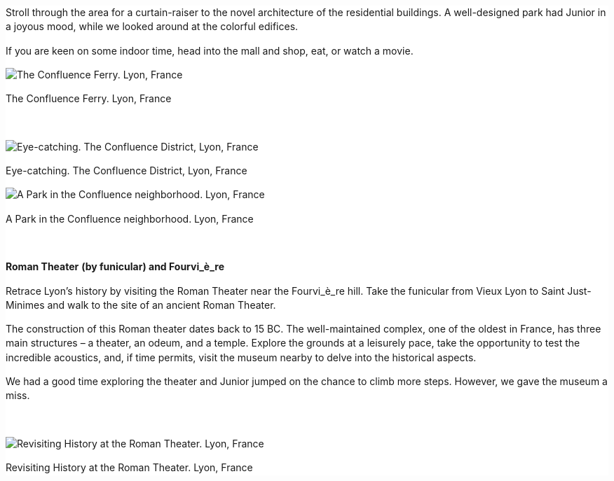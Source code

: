 Stroll through the area for a curtain-raiser to the novel architecture of the residential buildings. A well-designed park had Junior in a joyous mood, while we looked around at the colorful edifices.

If you are keen on some indoor time, head into the mall and shop, eat, or watch a movie.

<div id="attachment_3171" style="width: 710px" class="wp-caption alignnone">
  <img class="size-large wp-image-3171" src="http://funderfulworld.com/wp-content/uploads/2015/07/DSC07867-768x1024.jpg" alt="The Confluence Ferry. Lyon, France" width="700" height="933" srcset="http://funderfulworld.com/wp-content/uploads/2015/07/DSC07867-768x1024.jpg 768w, http://funderfulworld.com/wp-content/uploads/2015/07/DSC07867-225x300.jpg 225w" sizes="(max-width: 700px) 100vw, 700px" />
  
  <p class="wp-caption-text">
    The Confluence Ferry. Lyon, France
  </p>
</div>

&nbsp;

<div id="attachment_3170" style="width: 710px" class="wp-caption alignnone">
  <img class="size-large wp-image-3170" src="http://funderfulworld.com/wp-content/uploads/2015/07/DSC07862-1024x768.jpg" alt="Eye-catching. The Confluence District, Lyon, France" width="700" height="525" srcset="http://funderfulworld.com/wp-content/uploads/2015/07/DSC07862-1024x768.jpg 1024w, http://funderfulworld.com/wp-content/uploads/2015/07/DSC07862-300x225.jpg 300w" sizes="(max-width: 700px) 100vw, 700px" />
  
  <p class="wp-caption-text">
    Eye-catching. The Confluence District, Lyon, France
  </p>
</div>

<div id="attachment_3172" style="width: 710px" class="wp-caption alignnone">
  <img class="size-large wp-image-3172" src="http://funderfulworld.com/wp-content/uploads/2015/07/DSC07874-1024x768.jpg" alt="A Park in the Confluence neighborhood. Lyon, France" width="700" height="525" srcset="http://funderfulworld.com/wp-content/uploads/2015/07/DSC07874-1024x768.jpg 1024w, http://funderfulworld.com/wp-content/uploads/2015/07/DSC07874-300x225.jpg 300w" sizes="(max-width: 700px) 100vw, 700px" />
  
  <p class="wp-caption-text">
    A Park in the Confluence neighborhood. Lyon, France
  </p>
</div>

&nbsp;

**Roman Theater** **(by funicular) and Fourvi_è_re**

Retrace Lyon&#8217;s history by visiting the Roman Theater near the Fourvi_è_re hill. Take the funicular from Vieux Lyon to Saint Just-Minimes and walk to the site of an ancient Roman Theater.

The construction of this Roman theater dates back to 15 BC. The well-maintained complex, one of the oldest in France, has three main structures &#8211; a theater, an odeum, and a temple. Explore the grounds at a leisurely pace, take the opportunity to test the incredible acoustics, and, if time permits, visit the museum nearby to delve into the historical aspects.

We had a good time exploring the theater and Junior jumped on the chance to climb more steps. However, we gave the museum a miss.

&nbsp;

<div id="attachment_3174" style="width: 710px" class="wp-caption alignnone">
  <img class="size-large wp-image-3174" src="http://funderfulworld.com/wp-content/uploads/2015/07/DSC07604-1024x768.jpg" alt="Revisiting History at the Roman Theater. Lyon, France" width="700" height="525" srcset="http://funderfulworld.com/wp-content/uploads/2015/07/DSC07604-1024x768.jpg 1024w, http://funderfulworld.com/wp-content/uploads/2015/07/DSC07604-300x225.jpg 300w" sizes="(max-width: 700px) 100vw, 700px" />
  
  <p class="wp-caption-text">
    Revisiting History at the Roman Theater. Lyon, France
  </p>
</div>
